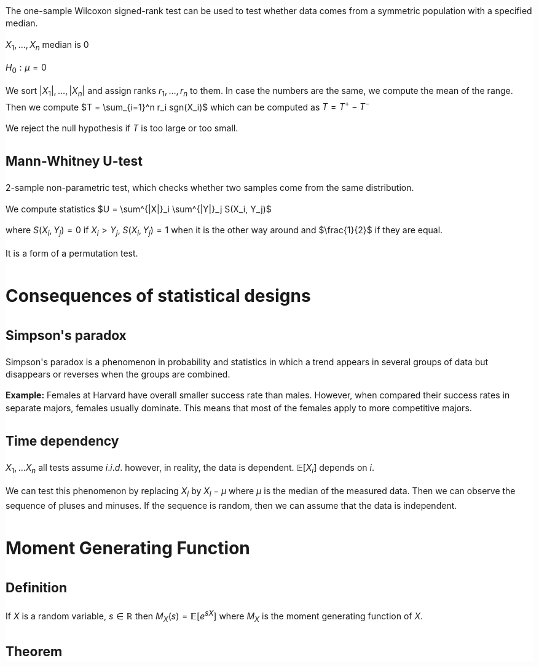 The one-sample Wilcoxon signed-rank test can be used to test whether data comes from a symmetric population with a specified median.

$X_1, \dots, X_n$ median is $0$

$H_0: \mu = 0$

We sort $\vert X_1 \vert, \dots, \vert X_n \vert$ and assign ranks $r_1, \dots, r_n$ to them. In case the numbers are the same, we compute the mean of the range. Then we compute $T = \sum_{i=1}^n r_i sgn(X_i)$ which can be computed as $T = T^+ - T^-$

We reject the null hypothesis if $T$ is too large or too small.

## Mann-Whitney U-test

2-sample non-parametric test, which checks whether two samples come from the same distribution.

We compute statistics $U = \sum^{|X|}_i \sum^{|Y|}_j S(X_i, Y_j)$

where $S(X_i, Y_j) = 0$ if $X_i > Y_j$, $S(X_i, Y_j) = 1$ when it is the other way around and $\frac{1}{2}$ if they are equal.

It is a form of a permutation test.

# Consequences of statistical designs

## Simpson's paradox

Simpson's paradox is a phenomenon in probability and statistics in which a trend appears in several groups of data but disappears or reverses when the groups are combined.

**Example:** Females at Harvard have overall smaller success rate than males. However, when compared their success rates in separate majors, females usually dominate. This means that most of the females apply to more competitive majors.

## Time dependency

$X_1, \dots X_n$ all tests assume $i.i.d.$ however, in reality, the data is dependent. $\mathbb{E}[X_i]$ depends on $i$.

We can test this phenomenon by replacing $X_i$ by $X_i - \mu$ where $\mu$ is the median of the measured data. Then we can observe the sequence of pluses and minuses. If the sequence is random, then we can assume that the data is independent.

# Moment Generating Function

## Definition

If $X$ is a random variable, $s \in \mathbb{R}$ then $M_X(s) = \mathbb{E}[e^{sX}]$ where $M_X$ is the moment generating function of $X$.

## Theorem
